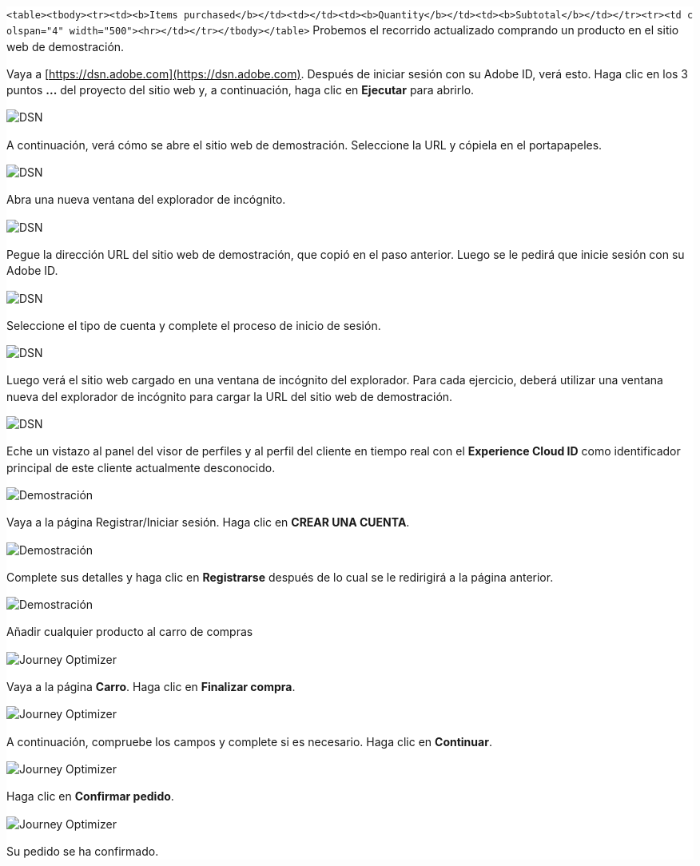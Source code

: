 ```<table><tbody><tr><td><b>Items purchased</b></td><td></td><td><b>Quantity</b></td><td><b>Subtotal</b></td></tr><tr><td colspan="4" width="500"><hr></td></tr></tbody></table>```
Probemos el recorrido actualizado comprando un producto en el sitio web de demostración.

Vaya a [https://dsn.adobe.com](https://dsn.adobe.com). Después de iniciar sesión con su Adobe ID, verá esto. Haga clic en los 3 puntos **...** del proyecto del sitio web y, a continuación, haga clic en **Ejecutar** para abrirlo.

![DSN](./../../datacollection/dc1.1/images/web8.png)

A continuación, verá cómo se abre el sitio web de demostración. Seleccione la URL y cópiela en el portapapeles.

![DSN](../../../getting-started/gettingstarted/images/web3.png)

Abra una nueva ventana del explorador de incógnito.

![DSN](../../../getting-started/gettingstarted/images/web4.png)

Pegue la dirección URL del sitio web de demostración, que copió en el paso anterior. Luego se le pedirá que inicie sesión con su Adobe ID.

![DSN](../../../getting-started/gettingstarted/images/web5.png)

Seleccione el tipo de cuenta y complete el proceso de inicio de sesión.

![DSN](../../../getting-started/gettingstarted/images/web6.png)

Luego verá el sitio web cargado en una ventana de incógnito del explorador. Para cada ejercicio, deberá utilizar una ventana nueva del explorador de incógnito para cargar la URL del sitio web de demostración.

![DSN](../../../getting-started/gettingstarted/images/web7.png)

Eche un vistazo al panel del visor de perfiles y al perfil del cliente en tiempo real con el **Experience Cloud ID** como identificador principal de este cliente actualmente desconocido.

![Demostración](./../../../../modules/delivery-activation/datacollection/dc1.2/images/pv2.png)

Vaya a la página Registrar/Iniciar sesión. Haga clic en **CREAR UNA CUENTA**.

![Demostración](./../../../../modules/delivery-activation/datacollection/dc1.2/images/pv9.png)

Complete sus detalles y haga clic en **Registrarse** después de lo cual se le redirigirá a la página anterior.

![Demostración](./../../../../modules/delivery-activation/datacollection/dc1.2/images/pv10.png)

Añadir cualquier producto al carro de compras

![Journey Optimizer](./images/cart1a.png)

Vaya a la página **Carro**. Haga clic en **Finalizar compra**.

![Journey Optimizer](./images/cart1.png)

A continuación, compruebe los campos y complete si es necesario. Haga clic en **Continuar**.

![Journey Optimizer](./images/cart2.png)

Haga clic en **Confirmar pedido**.

![Journey Optimizer](./images/cart2a.png)

Su pedido se ha confirmado.
```
